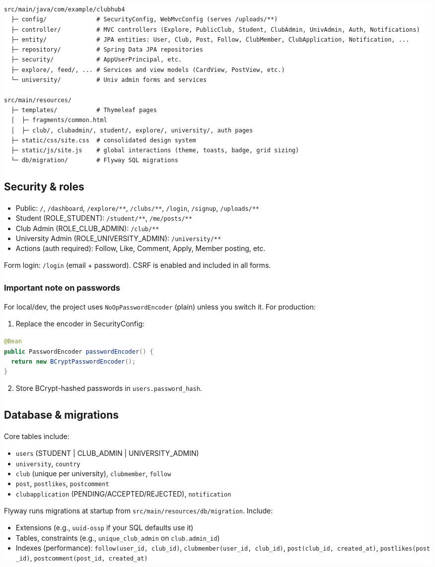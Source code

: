 ```
src/main/java/com/example/clubhub4
  ├─ config/              # SecurityConfig, WebMvcConfig (serves /uploads/**)
  ├─ controller/          # MVC controllers (Explore, PublicClub, Student, ClubAdmin, UnivAdmin, Auth, Notifications)
  ├─ entity/              # JPA entities: User, Club, Post, Follow, ClubMember, ClubApplication, Notification, ...
  ├─ repository/          # Spring Data JPA repositories
  ├─ security/            # AppUserPrincipal, etc.
  ├─ explore/, feed/, ... # Services and view models (CardView, PostView, etc.)
  └─ university/          # Univ admin forms and services

src/main/resources/
  ├─ templates/           # Thymeleaf pages
  │  ├─ fragments/common.html
  │  ├─ club/, clubadmin/, student/, explore/, university/, auth pages
  ├─ static/css/site.css  # consolidated design system
  ├─ static/js/site.js    # global interactions (theme, toasts, badge, grid sizing)
  └─ db/migration/        # Flyway SQL migrations
```

## Security & roles

- Public: `/`, `/dashboard`, `/explore/**`, `/clubs/**`, `/login`, `/signup`, `/uploads/**`
- Student (ROLE_STUDENT): `/student/**`, `/me/posts/**`
- Club Admin (ROLE_CLUB_ADMIN): `/club/**`
- University Admin (ROLE_UNIVERSITY_ADMIN): `/university/**`
- Actions (auth required): Follow, Like, Comment, Apply, Member posting, etc.

Form login: `/login` (email + password). CSRF is enabled and included in all forms.

### Important note on passwords
For local/dev, the project uses `NoOpPasswordEncoder` (plain) unless you switch it. For production:

1) Replace the encoder in SecurityConfig:
```java
@Bean
public PasswordEncoder passwordEncoder() {
  return new BCryptPasswordEncoder();
}
```
2) Store BCrypt-hashed passwords in `users.password_hash`.

## Database & migrations

Core tables include:
- `users` (STUDENT | CLUB_ADMIN | UNIVERSITY_ADMIN)
- `university`, `country`
- `club` (unique per university), `clubmember`, `follow`
- `post`, `postlikes`, `postcomment`
- `clubapplication` (PENDING/ACCEPTED/REJECTED), `notification`

Flyway runs migrations at startup from `src/main/resources/db/migration`. Include:
- Extensions (e.g., `uuid-ossp` if your SQL defaults use it)
- Tables, constraints (e.g., `unique_club_admin` on `club.admin_id`)
- Indexes (performance): `follow(user_id, club_id)`, `clubmember(user_id, club_id)`,
  `post(club_id, created_at)`, `postlikes(post_id)`, `postcomment(post_id, created_at)`
